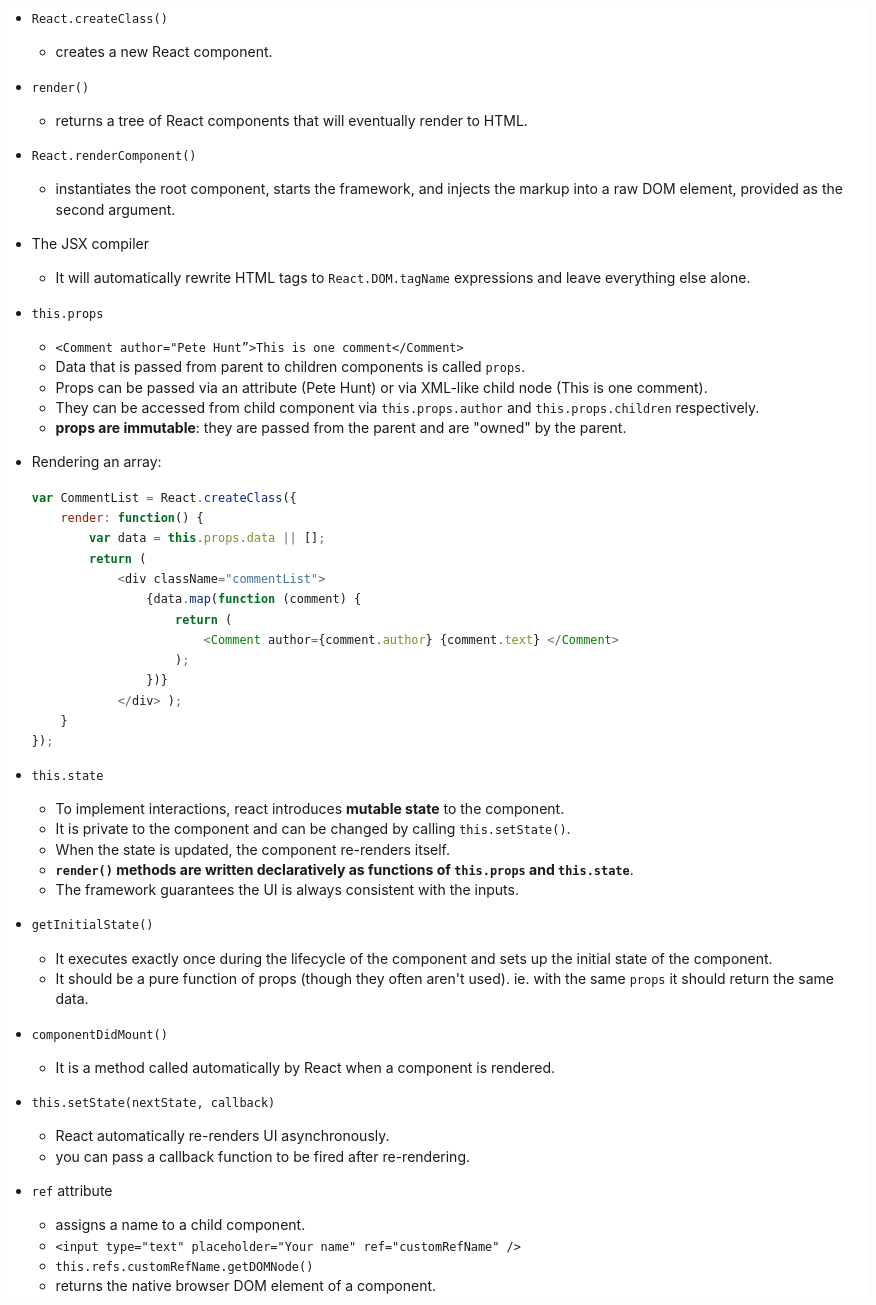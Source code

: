 - `React.createClass()`
	- creates a new React component.
- `render()`
	- returns a tree of React components that will eventually render to HTML.
- `React.renderComponent()`
	- instantiates the root component, starts the framework, and injects the markup into a raw DOM element, provided as the second argument.
- The JSX compiler
	- It will automatically rewrite HTML tags to `React.DOM.tagName` expressions and leave everything else alone.
- `this.props`
	- `<Comment author="Pete Hunt”>This is one comment</Comment>`
	- Data that is passed from parent to children components is called `props`.
	- Props can be passed via an attribute (Pete Hunt) or via XML-like child node (This is one comment).
	- They can be accessed from child component via `this.props.author` and `this.props.children` respectively.
	- **props are immutable**: they are passed from the parent and are "owned" by the parent.
- Rendering an array:

	```js
	var CommentList = React.createClass({
		render: function() {
			var data = this.props.data || [];
			return (
				<div className="commentList">
					{data.map(function (comment) {
						return (
							<Comment author={comment.author} {comment.text} </Comment>
						);
					})}
				</div> );
		}
	});
	```
- `this.state`
	- To implement interactions, react introduces **mutable state** to the component.
	- It is private to the component and can be changed by calling `this.setState()`.
	- When the state is updated, the component re-renders itself.
	- **`render()` methods are written declaratively as functions of `this.props` and `this.state`**.
	- The framework guarantees the UI is always consistent with the inputs.
- `getInitialState()`
	- It executes exactly once during the lifecycle of the component and sets up the initial state of the component.
	- It should be a pure function of props (though they often aren't used). ie. with the same `props` it should return the same data.
- `componentDidMount()`
	- It is a method called automatically by React when a component is rendered.
- `this.setState(nextState, callback)`
	- React automatically re-renders UI asynchronously.
	- you can pass a callback function to be fired after re-rendering.
- `ref` attribute
	- assigns a name to a child component.
	- `<input type="text" placeholder="Your name" ref="customRefName" />`
	- `this.refs.customRefName.getDOMNode()`
	- returns the native browser DOM element of a component.
